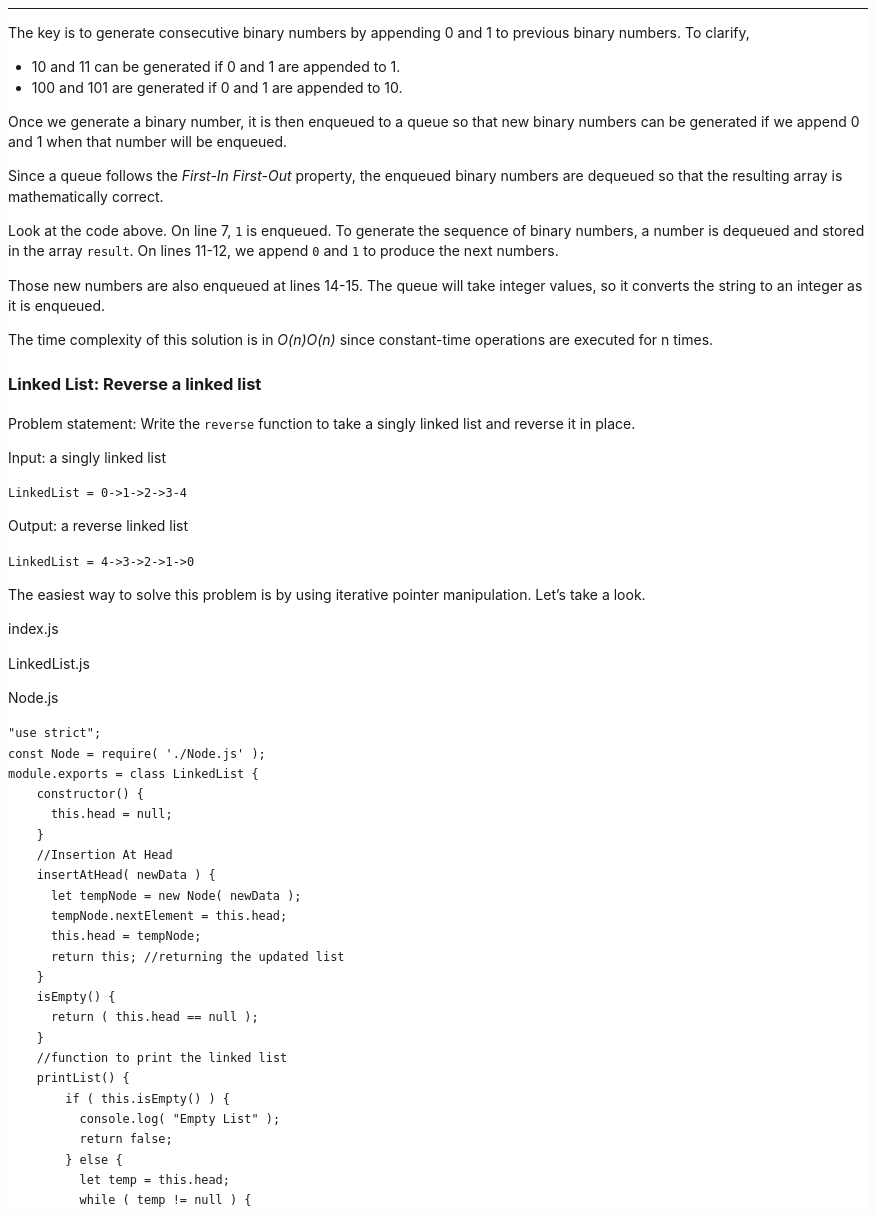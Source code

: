 ------------------------------------------------------------------------

The key is to generate consecutive binary numbers by appending 0 and 1 to previous binary numbers. To clarify,

-   10 and 11 can be generated if 0 and 1 are appended to 1.
-   100 and 101 are generated if 0 and 1 are appended to 10.

Once we generate a binary number, it is then enqueued to a queue so that new binary numbers can be generated if we append 0 and 1 when that number will be enqueued.

Since a queue follows the *First-In First-Out* property, the enqueued binary numbers are dequeued so that the resulting array is mathematically correct.

Look at the code above. On line 7, `1` is enqueued. To generate the sequence of binary numbers, a number is dequeued and stored in the array `result`. On lines 11-12, we append `0` and `1` to produce the next numbers.

Those new numbers are also enqueued at lines 14-15. The queue will take integer values, so it converts the string to an integer as it is enqueued.

The time complexity of this solution is in *O(n)O(n)* since constant-time operations are executed for n times.

### Linked List: Reverse a linked list

Problem statement: Write the `reverse` function to take a singly linked list and reverse it in place.

Input: a singly linked list

    LinkedList = 0->1->2->3-4

Output: a reverse linked list

    LinkedList = 4->3->2->1->0

The easiest way to solve this problem is by using iterative pointer manipulation. Let’s take a look.

index.js

LinkedList.js

Node.js


    "use strict";
    const Node = require( './Node.js' );
    module.exports = class LinkedList {
        constructor() {
          this.head = null;
        }
        //Insertion At Head
        insertAtHead( newData ) {
          let tempNode = new Node( newData );
          tempNode.nextElement = this.head;
          this.head = tempNode;
          return this; //returning the updated list
        }
        isEmpty() {
          return ( this.head == null );
        }
        //function to print the linked list
        printList() {
            if ( this.isEmpty() ) {
              console.log( "Empty List" );
              return false;
            } else {
              let temp = this.head;
              while ( temp != null ) {